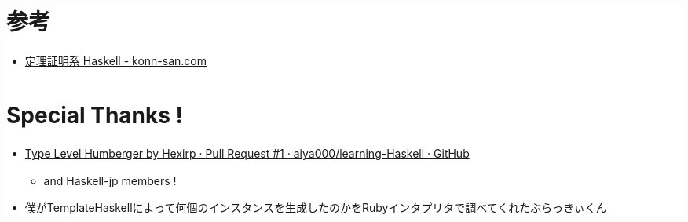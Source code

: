 # 参考
- [定理証明系 Haskell - konn-san.com](http://konn-san.com/prog/2013-advent-calendar.html)

# Special Thanks !

- [Type Level Humberger by Hexirp · Pull Request #1 · aiya000/learning-Haskell · GitHub](https://github.com/aiya000/learning-Haskell/pull/1)
    - and Haskell-jp members !

- 僕がTemplateHaskellによって何個のインスタンスを生成したのかをRubyインタプリタで調べてくれたぶらっきぃくん
